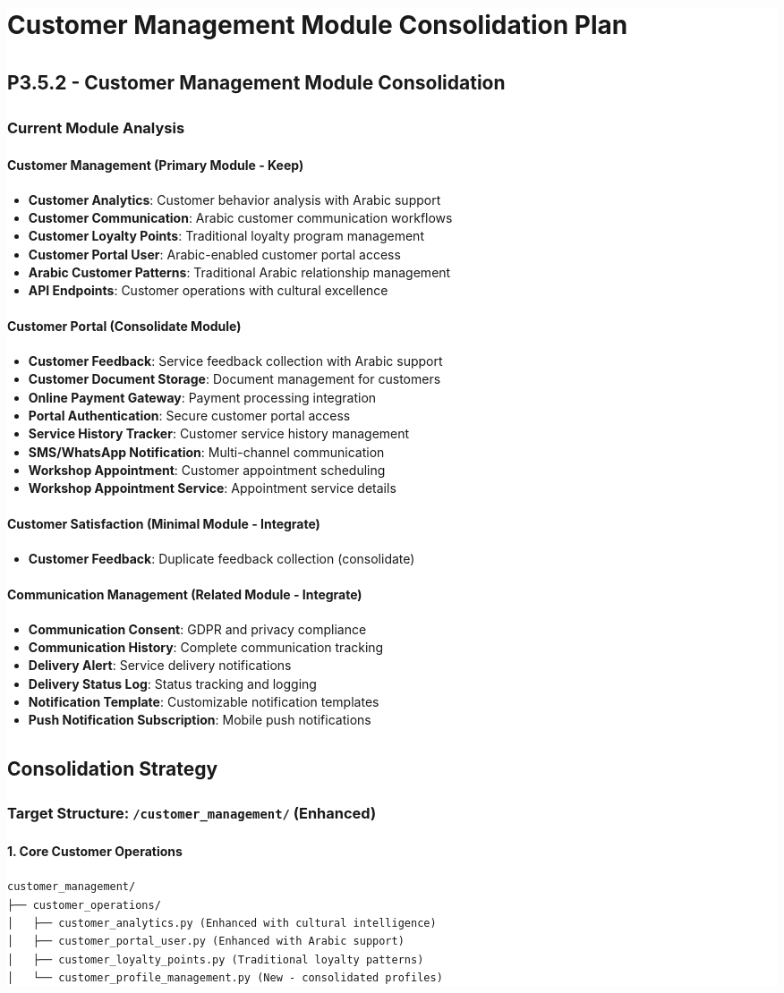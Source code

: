 # Customer Management Module Consolidation Plan

## P3.5.2 - Customer Management Module Consolidation

### Current Module Analysis

#### Customer Management (Primary Module - Keep)
- **Customer Analytics**: Customer behavior analysis with Arabic support
- **Customer Communication**: Arabic customer communication workflows
- **Customer Loyalty Points**: Traditional loyalty program management
- **Customer Portal User**: Arabic-enabled customer portal access
- **Arabic Customer Patterns**: Traditional Arabic relationship management
- **API Endpoints**: Customer operations with cultural excellence

#### Customer Portal (Consolidate Module)
- **Customer Feedback**: Service feedback collection with Arabic support
- **Customer Document Storage**: Document management for customers
- **Online Payment Gateway**: Payment processing integration
- **Portal Authentication**: Secure customer portal access
- **Service History Tracker**: Customer service history management
- **SMS/WhatsApp Notification**: Multi-channel communication
- **Workshop Appointment**: Customer appointment scheduling
- **Workshop Appointment Service**: Appointment service details

#### Customer Satisfaction (Minimal Module - Integrate)
- **Customer Feedback**: Duplicate feedback collection (consolidate)

#### Communication Management (Related Module - Integrate)
- **Communication Consent**: GDPR and privacy compliance
- **Communication History**: Complete communication tracking
- **Delivery Alert**: Service delivery notifications
- **Delivery Status Log**: Status tracking and logging
- **Notification Template**: Customizable notification templates
- **Push Notification Subscription**: Mobile push notifications

## Consolidation Strategy

### Target Structure: `/customer_management/` (Enhanced)

#### 1. Core Customer Operations
```
customer_management/
├── customer_operations/
│   ├── customer_analytics.py (Enhanced with cultural intelligence)
│   ├── customer_portal_user.py (Enhanced with Arabic support)
│   ├── customer_loyalty_points.py (Traditional loyalty patterns)
│   └── customer_profile_management.py (New - consolidated profiles)
```
